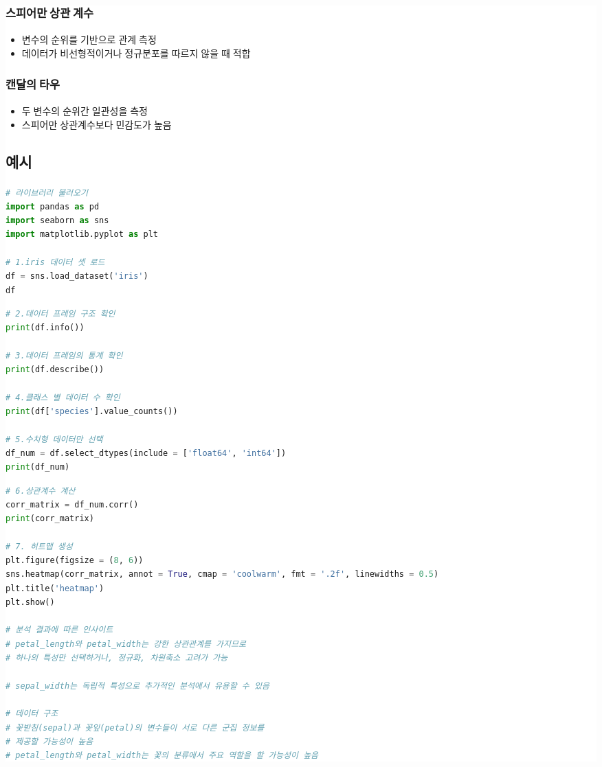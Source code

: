 ### 스피어만 상관 계수

- 변수의 순위를 기반으로 관계 측정
- 데이터가 비선형적이거나 정규분포를 따르지 않을 때 적합

### 캔달의 타우

- 두 변수의 순위간 일관성을 측정
- 스피어만 상관계수보다 민감도가 높음

## 예시

```python
# 라이브러리 불러오기
import pandas as pd
import seaborn as sns
import matplotlib.pyplot as plt

# 1.iris 데이터 셋 로드
df = sns.load_dataset('iris')
df
```

```python
# 2.데이터 프레임 구조 확인
print(df.info())

# 3.데이터 프레임의 통계 확인
print(df.describe())

# 4.클래스 별 데이터 수 확인
print(df['species'].value_counts())

# 5.수치형 데이터만 선택
df_num = df.select_dtypes(include = ['float64', 'int64'])
print(df_num)
```

```python
# 6.상관계수 계산
corr_matrix = df_num.corr()
print(corr_matrix)

# 7. 히트맵 생성
plt.figure(figsize = (8, 6))
sns.heatmap(corr_matrix, annot = True, cmap = 'coolwarm', fmt = '.2f', linewidths = 0.5)
plt.title('heatmap')
plt.show()

# 분석 결과에 따른 인사이트
# petal_length와 petal_width는 강한 상관관계를 가지므로
# 하나의 특성만 선택하거나, 정규화, 차원축소 고려가 가능

# sepal_width는 독립적 특성으로 추가적인 분석에서 유용할 수 있음

# 데이터 구조
# 꽃받침(sepal)과 꽃잎(petal)의 변수들이 서로 다른 군집 정보를
# 제공할 가능성이 높음
# petal_length와 petal_width는 꽃의 분류에서 주요 역할을 할 가능성이 높음
```
